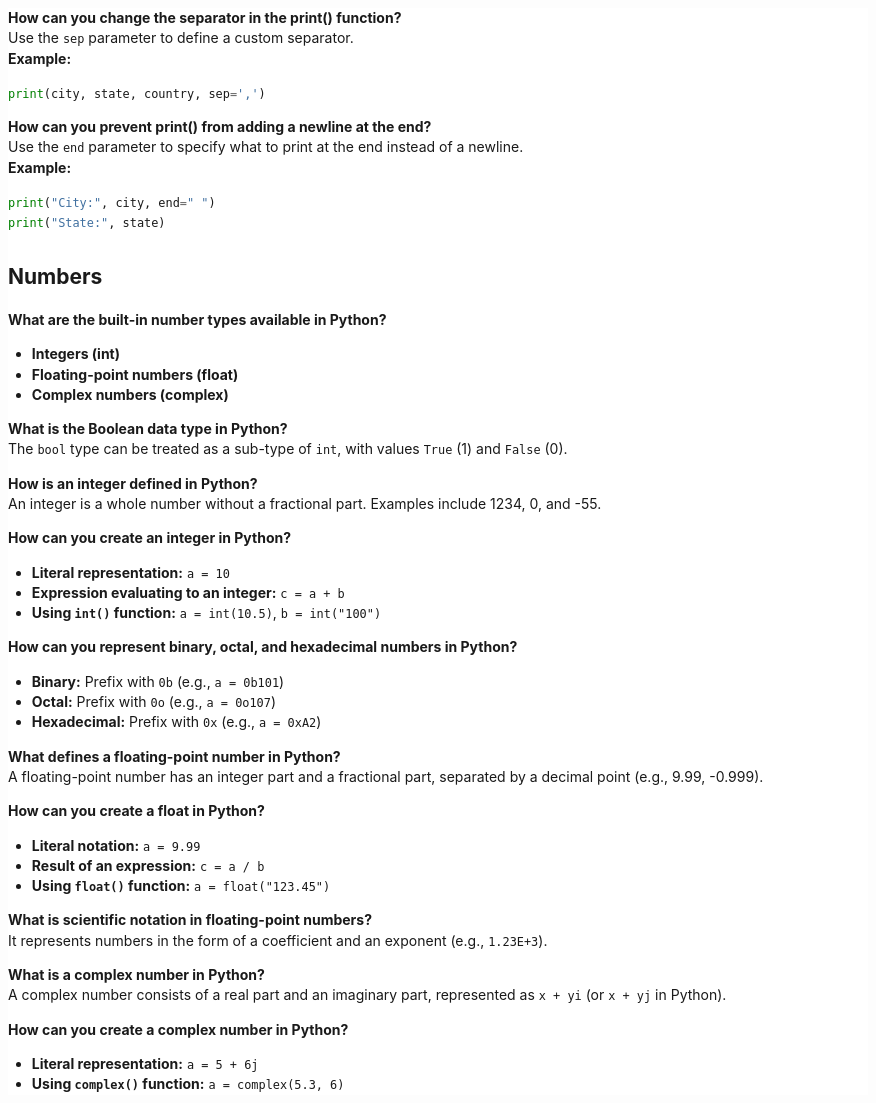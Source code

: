 **How can you change the separator in the print() function?**  
Use the `sep` parameter to define a custom separator.  
**Example:**  
```python
print(city, state, country, sep=',')
```

**How can you prevent print() from adding a newline at the end?**  
Use the `end` parameter to specify what to print at the end instead of a newline.  
**Example:**  
```python
print("City:", city, end=" ")
print("State:", state)
```

## Numbers
**What are the built-in number types available in Python?**  
- **Integers (int)**  
- **Floating-point numbers (float)**  
- **Complex numbers (complex)**  

**What is the Boolean data type in Python?**  
The `bool` type can be treated as a sub-type of `int`, with values `True` (1) and `False` (0).

**How is an integer defined in Python?**  
An integer is a whole number without a fractional part. Examples include 1234, 0, and -55.

**How can you create an integer in Python?**  
- **Literal representation:** `a = 10`  
- **Expression evaluating to an integer:** `c = a + b`  
- **Using `int()` function:** `a = int(10.5)`, `b = int("100")`  

**How can you represent binary, octal, and hexadecimal numbers in Python?**  
- **Binary:** Prefix with `0b` (e.g., `a = 0b101`)  
- **Octal:** Prefix with `0o` (e.g., `a = 0o107`)  
- **Hexadecimal:** Prefix with `0x` (e.g., `a = 0xA2`)  

**What defines a floating-point number in Python?**  
A floating-point number has an integer part and a fractional part, separated by a decimal point (e.g., 9.99, -0.999).

**How can you create a float in Python?**  
- **Literal notation:** `a = 9.99`  
- **Result of an expression:** `c = a / b`  
- **Using `float()` function:** `a = float("123.45")`  

**What is scientific notation in floating-point numbers?**  
It represents numbers in the form of a coefficient and an exponent (e.g., `1.23E+3`).

**What is a complex number in Python?**  
A complex number consists of a real part and an imaginary part, represented as `x + yi` (or `x + yj` in Python).

**How can you create a complex number in Python?**  
- **Literal representation:** `a = 5 + 6j`  
- **Using `complex()` function:** `a = complex(5.3, 6)`  
